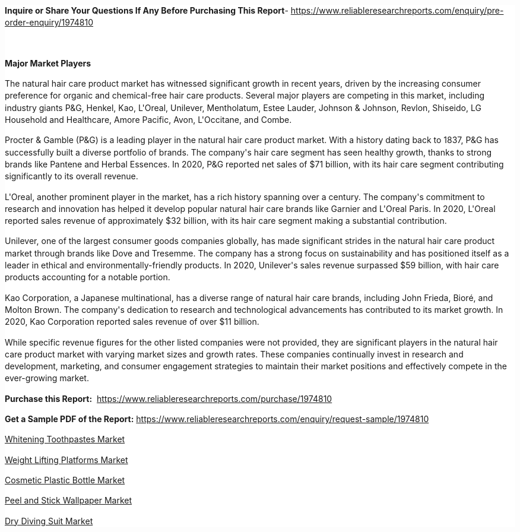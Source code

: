 <p><strong>Inquire or Share Your Questions If Any Before Purchasing This Report</strong>- <a href="https://www.reliableresearchreports.com/enquiry/pre-order-enquiry/1974810">https://www.reliableresearchreports.com/enquiry/pre-order-enquiry/1974810</a></p>
<p>&nbsp;</p>
<p><strong>Major Market Players</strong></p>
<p><p>The natural hair care product market has witnessed significant growth in recent years, driven by the increasing consumer preference for organic and chemical-free hair care products. Several major players are competing in this market, including industry giants P&G, Henkel, Kao, L'Oreal, Unilever, Mentholatum, Estee Lauder, Johnson & Johnson, Revlon, Shiseido, LG Household and Healthcare, Amore Pacific, Avon, L'Occitane, and Combe.</p><p>Procter & Gamble (P&G) is a leading player in the natural hair care product market. With a history dating back to 1837, P&G has successfully built a diverse portfolio of brands. The company's hair care segment has seen healthy growth, thanks to strong brands like Pantene and Herbal Essences. In 2020, P&G reported net sales of $71 billion, with its hair care segment contributing significantly to its overall revenue.</p><p>L'Oreal, another prominent player in the market, has a rich history spanning over a century. The company's commitment to research and innovation has helped it develop popular natural hair care brands like Garnier and L'Oreal Paris. In 2020, L'Oreal reported sales revenue of approximately $32 billion, with its hair care segment making a substantial contribution.</p><p>Unilever, one of the largest consumer goods companies globally, has made significant strides in the natural hair care product market through brands like Dove and Tresemme. The company has a strong focus on sustainability and has positioned itself as a leader in ethical and environmentally-friendly products. In 2020, Unilever's sales revenue surpassed $59 billion, with hair care products accounting for a notable portion.</p><p>Kao Corporation, a Japanese multinational, has a diverse range of natural hair care brands, including John Frieda, Bioré, and Molton Brown. The company's dedication to research and technological advancements has contributed to its market growth. In 2020, Kao Corporation reported sales revenue of over $11 billion.</p><p>While specific revenue figures for the other listed companies were not provided, they are significant players in the natural hair care product market with varying market sizes and growth rates. These companies continually invest in research and development, marketing, and consumer engagement strategies to maintain their market positions and effectively compete in the ever-growing market.</p></p>
<p><strong>Purchase this Report:</strong>&nbsp;&nbsp;<a href="https://www.reliableresearchreports.com/purchase/1974810">https://www.reliableresearchreports.com/purchase/1974810</a></p>
<p></p>
<p><strong>Get a Sample PDF of the Report:</strong>&nbsp;<a href="https://www.reliableresearchreports.com/enquiry/request-sample/1974810">https://www.reliableresearchreports.com/enquiry/request-sample/1974810</a></p>
<p><p><a href="https://github.com/NorbertYates/Market-Research-Report-List-3/blob/main/whitening-toothpastes-market.md">Whitening Toothpastes Market</a></p><p><a href="https://github.com/RickHolmes3/Market-Research-Report-List-2/blob/main/weight-lifting-platforms-market.md">Weight Lifting Platforms Market</a></p><p><a href="https://github.com/PeterParrish5/Market-Research-Report-List-2/blob/main/cosmetic-plastic-bottle-market.md">Cosmetic Plastic Bottle Market</a></p><p><a href="https://github.com/GroverBarry/Market-Research-Report-List-3/blob/main/peel-and-stick-wallpaper-market.md">Peel and Stick Wallpaper Market</a></p><p><a href="https://github.com/CliffMedina6/Market-Research-Report-List-2/blob/main/dry-diving-suit-market.md">Dry Diving Suit Market</a></p></p>